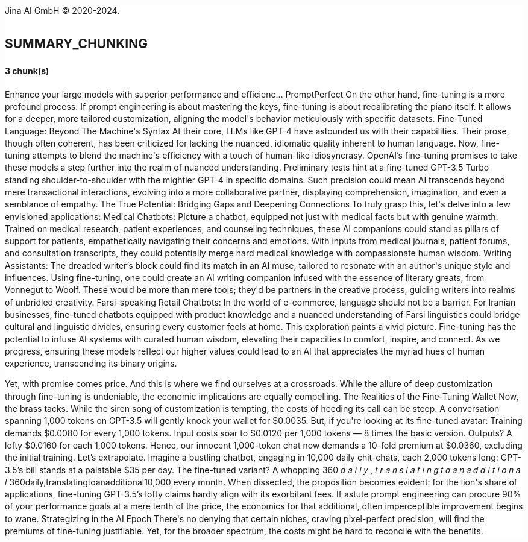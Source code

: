 Jina AI GmbH © 2020-2024.

## SUMMARY_CHUNKING

#### 3 chunk(s)

Enhance your large models with superior performance and efficienc… PromptPerfect On the other hand, fine-tuning is a more profound process. If prompt engineering is about mastering the keys, fine-tuning is about recalibrating the piano itself. It allows for a deeper, more tailored customization, aligning the model's behavior meticulously with specific datasets. Fine-Tuned Language: Beyond The Machine's Syntax At their core, LLMs like GPT-4 have astounded us with their capabilities. Their prose, though often coherent, has been criticized for lacking the nuanced, idiomatic quality inherent to human language. Now, fine-tuning attempts to blend the machine's efficiency with a touch of human-like idiosyncrasy. OpenAI’s fine-tuning promises to take these models a step further into the realm of nuanced understanding. Preliminary tests hint at a fine-tuned GPT-3.5 Turbo standing shoulder-to-shoulder with the mightier GPT-4 in specific domains. Such precision could mean AI transcends beyond mere transactional interactions, evolving into a more collaborative partner, displaying comprehension, imagination, and even a semblance of empathy. The True Potential: Bridging Gaps and Deepening Connections To truly grasp this, let's delve into a few envisioned applications: Medical Chatbots: Picture a chatbot, equipped not just with medical facts but with genuine warmth. Trained on medical research, patient experiences, and counseling techniques, these AI companions could stand as pillars of support for patients, empathetically navigating their concerns and emotions. With inputs from medical journals, patient forums, and consultation transcripts, they could potentially merge hard medical knowledge with compassionate human wisdom. Writing Assistants: The dreaded writer’s block could find its match in an AI muse, tailored to resonate with an author's unique style and influences. Using fine-tuning, one could create an AI writing companion infused with the essence of literary greats, from Vonnegut to Woolf. These would be more than mere tools; they'd be partners in the creative process, guiding writers into realms of unbridled creativity. Farsi-speaking Retail Chatbots: In the world of e-commerce, language should not be a barrier. For Iranian businesses, fine-tuned chatbots equipped with product knowledge and a nuanced understanding of Farsi linguistics could bridge cultural and linguistic divides, ensuring every customer feels at home. This exploration paints a vivid picture. Fine-tuning has the potential to infuse AI systems with curated human wisdom, elevating their capacities to comfort, inspire, and connect. As we progress, ensuring these models reflect our higher values could lead to an AI that appreciates the myriad hues of human experience, transcending its binary origins.

Yet, with promise comes price. And this is where we find ourselves at a crossroads. While the allure of deep customization through fine-tuning is undeniable, the economic implications are equally compelling. The Realities of the Fine-Tuning Wallet Now, the brass tacks. While the siren song of customization is tempting, the costs of heeding its call can be steep. A conversation spanning 1,000 tokens on GPT-3.5 will gently knock your wallet for $0.0035. But, if you're looking at its fine-tuned avatar: Training demands $0.0080 for every 1,000 tokens. Input costs soar to $0.0120 per 1,000 tokens — 8 times the basic version. Outputs? A lofty $0.0160 for each 1,000 tokens. Hence, our innocent 1,000-token chat now demands a 10-fold premium at $0.0360, excluding the initial training. Let’s extrapolate. Imagine a bustling chatbot, engaging in 10,000 daily chit-chats, each 2,000 tokens long: GPT-3.5’s bill stands at a palatable $35 per day. The fine-tuned variant? A whopping 360 𝑑 𝑎 𝑖 𝑙 𝑦 , 𝑡 𝑟 𝑎 𝑛 𝑠 𝑙 𝑎 𝑡 𝑖 𝑛 𝑔 𝑡 𝑜 𝑎 𝑛 𝑎 𝑑 𝑑 𝑖 𝑡 𝑖 𝑜 𝑛 𝑎 𝑙 360daily,translatingtoanadditional10,000 every month. When dissected, the proposition becomes evident: for the lion's share of applications, fine-tuning GPT-3.5’s lofty claims hardly align with its exorbitant fees. If astute prompt engineering can procure 90% of your performance goals at a mere tenth of the price, the economics for that additional, often imperceptible improvement begins to wane. Strategizing in the AI Epoch There's no denying that certain niches, craving pixel-perfect precision, will find the premiums of fine-tuning justifiable. Yet, for the broader spectrum, the costs might be hard to reconcile with the benefits.
